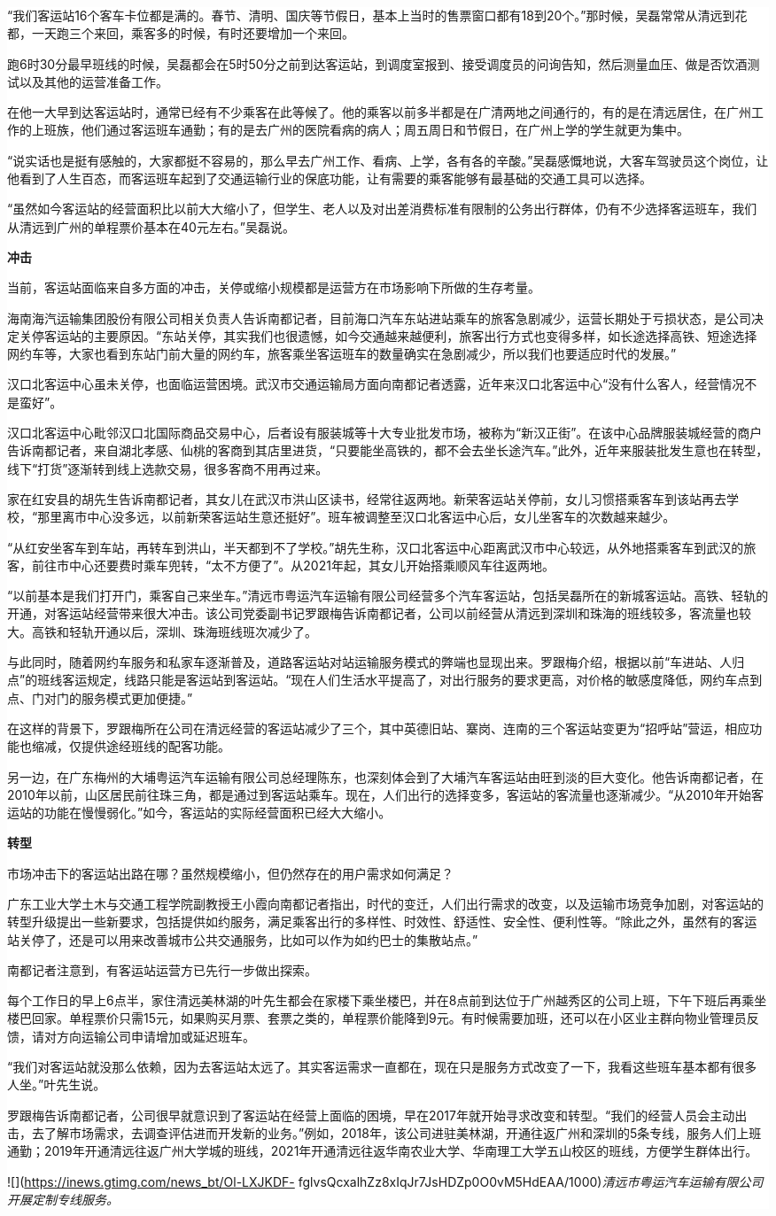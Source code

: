 “我们客运站16个客车卡位都是满的。春节、清明、国庆等节假日，基本上当时的售票窗口都有18到20个。”那时候，吴磊常常从清远到花都，一天跑三个来回，乘客多的时候，有时还要增加一个来回。

跑6时30分最早班线的时候，吴磊都会在5时50分之前到达客运站，到调度室报到、接受调度员的问询告知，然后测量血压、做是否饮酒测试以及其他的运营准备工作。

在他一大早到达客运站时，通常已经有不少乘客在此等候了。他的乘客以前多半都是在广清两地之间通行的，有的是在清远居住，在广州工作的上班族，他们通过客运班车通勤；有的是去广州的医院看病的病人；周五周日和节假日，在广州上学的学生就更为集中。

“说实话也是挺有感触的，大家都挺不容易的，那么早去广州工作、看病、上学，各有各的辛酸。”吴磊感慨地说，大客车驾驶员这个岗位，让他看到了人生百态，而客运班车起到了交通运输行业的保底功能，让有需要的乘客能够有最基础的交通工具可以选择。

“虽然如今客运站的经营面积比以前大大缩小了，但学生、老人以及对出差消费标准有限制的公务出行群体，仍有不少选择客运班车，我们从清远到广州的单程票价基本在40元左右。”吴磊说。

**冲击**

当前，客运站面临来自多方面的冲击，关停或缩小规模都是运营方在市场影响下所做的生存考量。

海南海汽运输集团股份有限公司相关负责人告诉南都记者，目前海口汽车东站进站乘车的旅客急剧减少，运营长期处于亏损状态，是公司决定关停客运站的主要原因。“东站关停，其实我们也很遗憾，如今交通越来越便利，旅客出行方式也变得多样，如长途选择高铁、短途选择网约车等，大家也看到东站门前大量的网约车，旅客乘坐客运班车的数量确实在急剧减少，所以我们也要适应时代的发展。”

汉口北客运中心虽未关停，也面临运营困境。武汉市交通运输局方面向南都记者透露，近年来汉口北客运中心“没有什么客人，经营情况不是蛮好”。

汉口北客运中心毗邻汉口北国际商品交易中心，后者设有服装城等十大专业批发市场，被称为“新汉正街”。在该中心品牌服装城经营的商户告诉南都记者，来自湖北孝感、仙桃的客商到其店里进货，“只要能坐高铁的，都不会去坐长途汽车。”此外，近年来服装批发生意也在转型，线下“打货”逐渐转到线上选款交易，很多客商不用再过来。

家在红安县的胡先生告诉南都记者，其女儿在武汉市洪山区读书，经常往返两地。新荣客运站关停前，女儿习惯搭乘客车到该站再去学校，“那里离市中心没多远，以前新荣客运站生意还挺好”。班车被调整至汉口北客运中心后，女儿坐客车的次数越来越少。

“从红安坐客车到车站，再转车到洪山，半天都到不了学校。”胡先生称，汉口北客运中心距离武汉市中心较远，从外地搭乘客车到武汉的旅客，前往市中心还要费时乘车兜转，“太不方便了”。从2021年起，其女儿开始搭乘顺风车往返两地。

“以前基本是我们打开门，乘客自己来坐车。”清远市粤运汽车运输有限公司经营多个汽车客运站，包括吴磊所在的新城客运站。高铁、轻轨的开通，对客运站经营带来很大冲击。该公司党委副书记罗跟梅告诉南都记者，公司以前经营从清远到深圳和珠海的班线较多，客流量也较大。高铁和轻轨开通以后，深圳、珠海班线班次减少了。

与此同时，随着网约车服务和私家车逐渐普及，道路客运站对站运输服务模式的弊端也显现出来。罗跟梅介绍，根据以前“车进站、人归点”的班线客运规定，线路只能是客运站到客运站。“现在人们生活水平提高了，对出行服务的要求更高，对价格的敏感度降低，网约车点到点、门对门的服务模式更加便捷。”

在这样的背景下，罗跟梅所在公司在清远经营的客运站减少了三个，其中英德旧站、寨岗、连南的三个客运站变更为“招呼站”营运，相应功能也缩减，仅提供途经班线的配客功能。

另一边，在广东梅州的大埔粤运汽车运输有限公司总经理陈东，也深刻体会到了大埔汽车客运站由旺到淡的巨大变化。他告诉南都记者，在2010年以前，山区居民前往珠三角，都是通过到客运站乘车。现在，人们出行的选择变多，客运站的客流量也逐渐减少。“从2010年开始客运站的功能在慢慢弱化。”如今，客运站的实际经营面积已经大大缩小。

**转型**

市场冲击下的客运站出路在哪？虽然规模缩小，但仍然存在的用户需求如何满足？

广东工业大学土木与交通工程学院副教授王小霞向南都记者指出，时代的变迁，人们出行需求的改变，以及运输市场竞争加剧，对客运站的转型升级提出一些新要求，包括提供如约服务，满足乘客出行的多样性、时效性、舒适性、安全性、便利性等。“除此之外，虽然有的客运站关停了，还是可以用来改善城市公共交通服务，比如可以作为如约巴士的集散站点。”

南都记者注意到，有客运站运营方已先行一步做出探索。

每个工作日的早上6点半，家住清远美林湖的叶先生都会在家楼下乘坐楼巴，并在8点前到达位于广州越秀区的公司上班，下午下班后再乘坐楼巴回家。单程票价只需15元，如果购买月票、套票之类的，单程票价能降到9元。有时候需要加班，还可以在小区业主群向物业管理员反馈，请对方向运输公司申请增加或延迟班车。

“我们对客运站就没那么依赖，因为去客运站太远了。其实客运需求一直都在，现在只是服务方式改变了一下，我看这些班车基本都有很多人坐。”叶先生说。

罗跟梅告诉南都记者，公司很早就意识到了客运站在经营上面临的困境，早在2017年就开始寻求改变和转型。“我们的经营人员会主动出击，去了解市场需求，去调查评估进而开发新的业务。”例如，2018年，该公司进驻美林湖，开通往返广州和深圳的5条专线，服务人们上班通勤；2019年开通清远往返广州大学城的班线，2021年开通清远往返华南农业大学、华南理工大学五山校区的班线，方便学生群体出行。

![](https://inews.gtimg.com/news_bt/Ol-LXJKDF-
fglvsQcxalhZz8xIqJr7JsHDZp0O0vM5HdEAA/1000)_清远市粤运汽车运输有限公司开展定制专线服务。_
